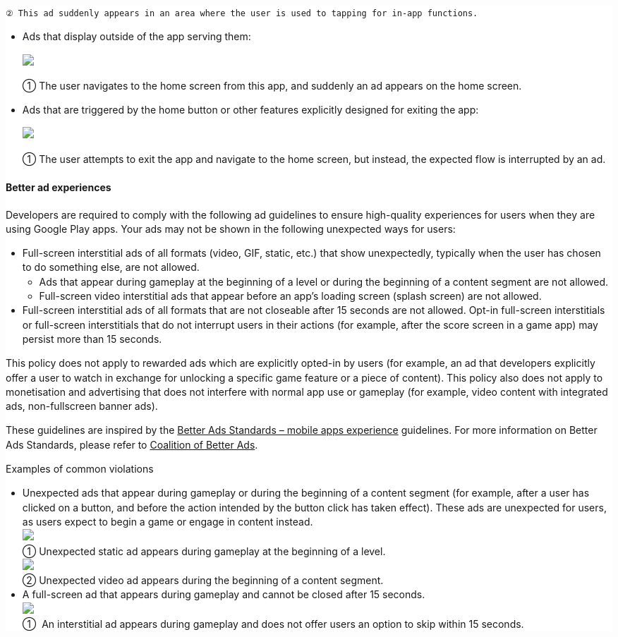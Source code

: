     ② This ad suddenly appears in an area where the user is used to tapping for in-app functions.
    
*   Ads that display outside of the app serving them:
    
    ![](//storage.googleapis.com/support-kms-prod/pvRi7rBu3Nfi2q8Pf4pj1fyCwaX5o7SnLtQU)
    
    ① The user navigates to the home screen from this app, and suddenly an ad appears on the home screen.
    
*   Ads that are triggered by the home button or other features explicitly designed for exiting the app:
    
    ![](//storage.googleapis.com/support-kms-prod/8lGGyFJs5DCTzYoyXID9gGCIPdWfpKmXzQzX)
    
    ① The user attempts to exit the app and navigate to the home screen, but instead, the expected flow is interrupted by an ad.
    

#### Better ad experiences

Developers are required to comply with the following ad guidelines to ensure high-quality experiences for users when they are using Google Play apps. Your ads may not be shown in the following unexpected ways for users:

*   Full-screen interstitial ads of all formats (video, GIF, static, etc.) that show unexpectedly, typically when the user has chosen to do something else, are not allowed. 
    *   Ads that appear during gameplay at the beginning of a level or during the beginning of a content segment are not allowed. 
    *   Full-screen video interstitial ads that appear before an app’s loading screen (splash screen) are not allowed.
*   Full-screen interstitial ads of all formats that are not closeable after 15 seconds are not allowed. Opt-in full-screen interstitials or full-screen interstitials that do not interrupt users in their actions (for example, after the score screen in a game app) may persist more than 15 seconds.

This policy does not apply to rewarded ads which are explicitly opted-in by users (for example, an ad that developers explicitly offer a user to watch in exchange for unlocking a specific game feature or a piece of content). This policy also does not apply to monetisation and advertising that does not interfere with normal app use or gameplay (for example, video content with integrated ads, non-fullscreen banner ads).

These guidelines are inspired by the [Better Ads Standards – mobile apps experience](https://www.betterads.org/standards/#mobileapp) guidelines. For more information on Better Ads Standards, please refer to [Coalition of Better Ads](https://www.betterads.org/).

Examples of common violations

*   Unexpected ads that appear during gameplay or during the beginning of a content segment (for example, after a user has clicked on a button, and before the action intended by the button click has taken effect). These ads are unexpected for users, as users expect to begin a game or engage in content instead.  
    ![](//storage.googleapis.com/support-kms-prod/rJ1QH4O7L9Y0M6oowyUp0lxJL4sYjhP0iUH7)  
    ① Unexpected static ad appears during gameplay at the beginning of a level.  
    ![](//storage.googleapis.com/support-kms-prod/2w6koURCQNygQL43lkbCg3v6G8Nau8pdV46A)  
    ② Unexpected video ad appears during the beginning of a content segment.
*   A full-screen ad that appears during gameplay and cannot be closed after 15 seconds.  
    ![](//storage.googleapis.com/support-kms-prod/NBioy9uf8nqdAXXolKCR4q8u8EGxX02PSuwW)  
    ①  An interstitial ad appears during gameplay and does not offer users an option to skip within 15 seconds.
